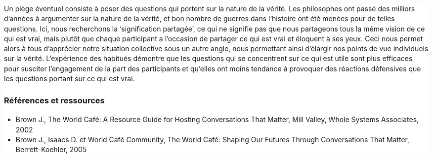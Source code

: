 Un piège éventuel consiste à poser des questions qui portent sur la nature de la vérité. Les philosophes ont passé des milliers d’années à argumenter sur la nature de la vérité, et bon nombre de guerres dans l’histoire ont été menées pour de telles questions. Ici, nous recherchons la ‘signification partagée’, ce qui ne signifie pas que nous partageons tous la
même vision de ce qui est vrai, mais plutôt que chaque participant a l’occasion de partager ce qui est vrai et éloquent à ses yeux. Ceci nous permet alors à tous d’apprécier notre situation collective sous un autre angle, nous permettant ainsi d’élargir nos points de vue individuels sur la vérité. L’expérience des habitués démontre que les questions qui se concentrent sur ce qui est utile sont plus efficaces pour susciter l’engagement de la part des participants et qu’elles ont moins
tendance à provoquer des réactions défensives que les questions portant sur ce qui est vrai.

### Références et ressources

- Brown J., The World Café: A Resource Guide for Hosting Conversations That Matter, Mill Valley, Whole Systems Associates, 2002
- Brown J., Isaacs D. et World Café Community, The World Café: Shaping Our Futures Through Conversations That Matter, Berrett-Koehler, 2005
